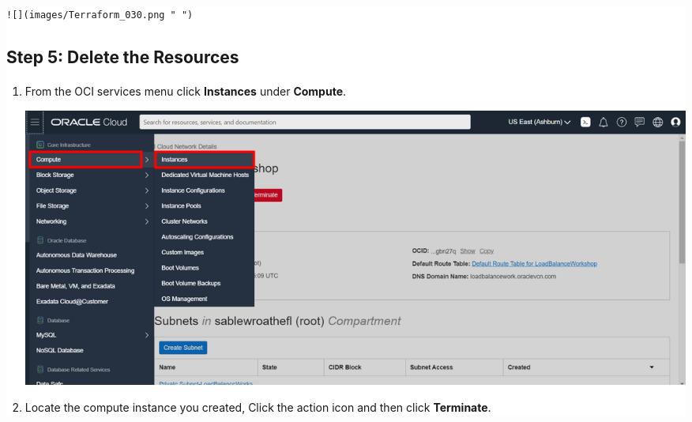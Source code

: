     ![](images/Terraform_030.png " ")

## **Step 5**: Delete the Resources
1. From the OCI services menu click **Instances** under **Compute**.

    ![](images/HAApplication_008.png " ")

2. Locate the compute instance you created, Click the action icon and then click **Terminate**.
